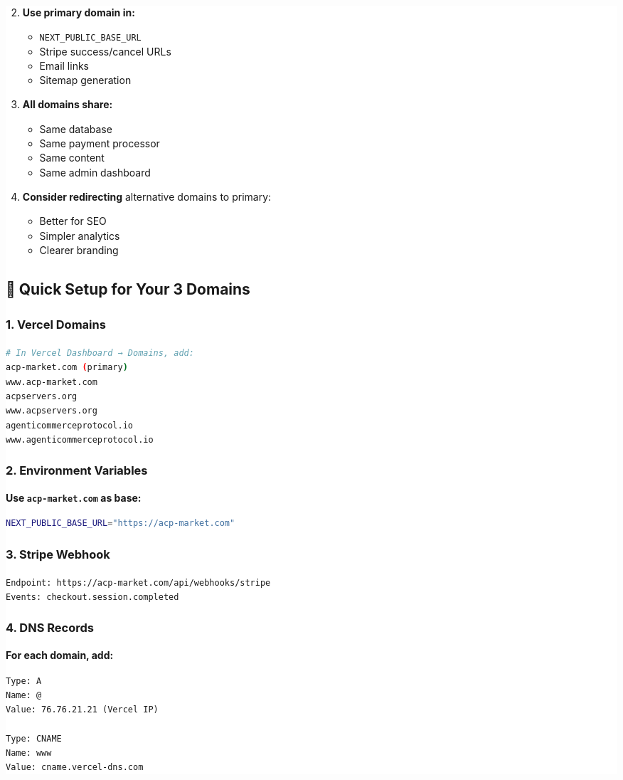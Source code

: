2. **Use primary domain in:**
   - `NEXT_PUBLIC_BASE_URL`
   - Stripe success/cancel URLs
   - Email links
   - Sitemap generation

3. **All domains share:**
   - Same database
   - Same payment processor
   - Same content
   - Same admin dashboard

4. **Consider redirecting** alternative domains to primary:
   - Better for SEO
   - Simpler analytics
   - Clearer branding

## 🚀 Quick Setup for Your 3 Domains

### 1. Vercel Domains

```bash
# In Vercel Dashboard → Domains, add:
acp-market.com (primary)
www.acp-market.com
acpservers.org
www.acpservers.org
agenticommerceprotocol.io
www.agenticommerceprotocol.io
```

### 2. Environment Variables

**Use `acp-market.com` as base:**
```bash
NEXT_PUBLIC_BASE_URL="https://acp-market.com"
```

### 3. Stripe Webhook

```
Endpoint: https://acp-market.com/api/webhooks/stripe
Events: checkout.session.completed
```

### 4. DNS Records

**For each domain, add:**
```
Type: A
Name: @
Value: 76.76.21.21 (Vercel IP)

Type: CNAME
Name: www
Value: cname.vercel-dns.com
```
